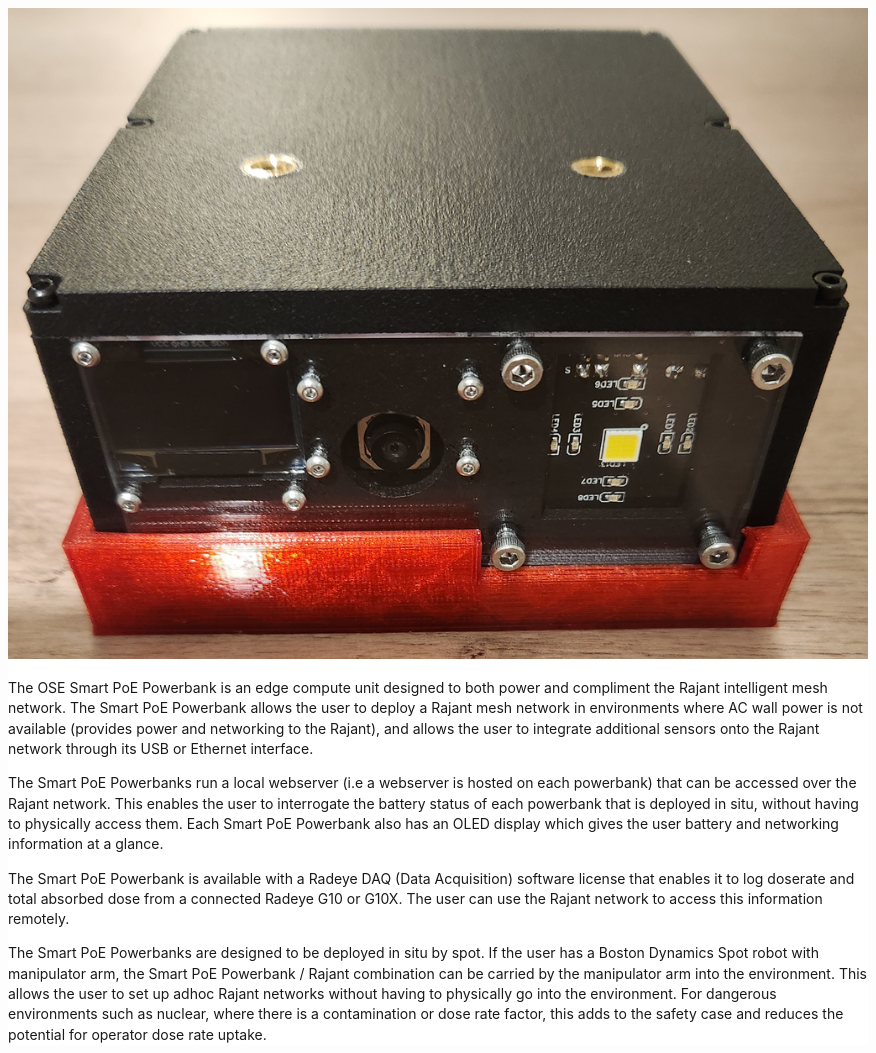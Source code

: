 
![alt text](MK12_front.jpg "MK12 Smart PoE Powerbank")

The OSE Smart PoE Powerbank is an edge compute unit designed to both power and compliment the Rajant intelligent mesh network. The Smart PoE Powerbank allows the user to deploy a Rajant mesh network in environments where AC wall power is not available (provides power and networking to the Rajant), and allows the user to integrate additional sensors onto the Rajant network through its USB or Ethernet interface.  

The Smart PoE Powerbanks run a local webserver (i.e a webserver is hosted on each powerbank) that can be accessed over the Rajant network. This enables the user to interrogate the battery status of each powerbank that is deployed in situ, without having to physically access them. Each Smart PoE Powerbank also has an OLED display which gives the user battery and networking information at a glance. 

The Smart PoE Powerbank is available with a Radeye DAQ (Data Acquisition) software license that enables it to log doserate and total absorbed dose from a connected Radeye G10 or G10X. The user can use the Rajant network to access this information remotely.  

The Smart PoE Powerbanks are designed to be deployed in situ by spot. If the user has a Boston Dynamics Spot robot with manipulator arm, the Smart PoE Powerbank / Rajant combination can be carried by the manipulator arm into the environment. This allows the user to set up adhoc Rajant networks without having to physically go into the environment. For dangerous environments such as nuclear, where there is a contamination or dose rate factor, this adds to the safety case and reduces the potential for operator dose rate uptake. 
